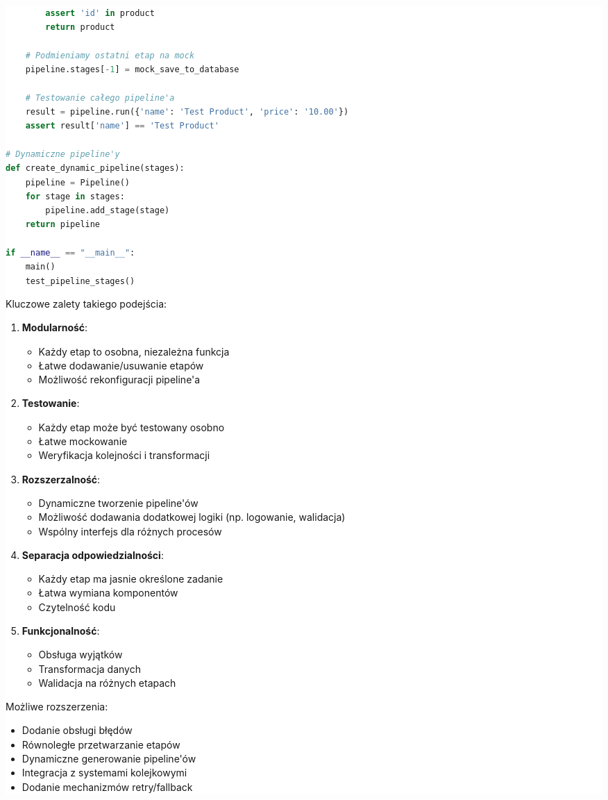 ```python
        assert 'id' in product
        return product
    
    # Podmieniamy ostatni etap na mock
    pipeline.stages[-1] = mock_save_to_database
    
    # Testowanie całego pipeline'a
    result = pipeline.run({'name': 'Test Product', 'price': '10.00'})
    assert result['name'] == 'Test Product'

# Dynamiczne pipeline'y
def create_dynamic_pipeline(stages):
    pipeline = Pipeline()
    for stage in stages:
        pipeline.add_stage(stage)
    return pipeline

if __name__ == "__main__":
    main()
    test_pipeline_stages()
```

Kluczowe zalety takiego podejścia:

1. **Modularność**:
   - Każdy etap to osobna, niezależna funkcja
   - Łatwe dodawanie/usuwanie etapów
   - Możliwość rekonfiguracji pipeline'a

2. **Testowanie**:
   - Każdy etap może być testowany osobno
   - Łatwe mockowanie
   - Weryfikacja kolejności i transformacji

3. **Rozszerzalność**:
   - Dynamiczne tworzenie pipeline'ów
   - Możliwość dodawania dodatkowej logiki (np. logowanie, walidacja)
   - Wspólny interfejs dla różnych procesów

4. **Separacja odpowiedzialności**:
   - Każdy etap ma jasnie określone zadanie
   - Łatwa wymiana komponentów
   - Czytelność kodu

5. **Funkcjonalność**:
   - Obsługa wyjątków
   - Transformacja danych
   - Walidacja na różnych etapach

Możliwe rozszerzenia:
- Dodanie obsługi błędów
- Równoległe przetwarzanie etapów
- Dynamiczne generowanie pipeline'ów
- Integracja z systemami kolejkowymi
- Dodanie mechanizmów retry/fallback
